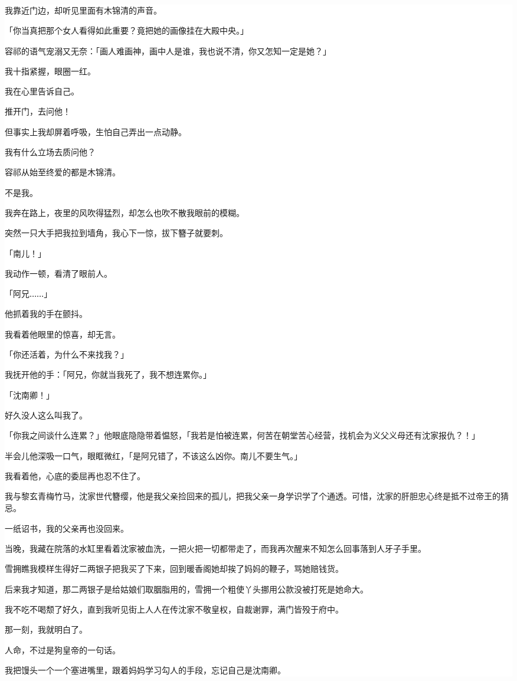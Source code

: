 我靠近门边，却听见里面有木锦清的声音。

「你当真把那个女人看得如此重要？竟把她的画像挂在大殿中央。」

容祁的语气宠溺又无奈：「画人难画神，画中人是谁，我也说不清，你又怎知一定是她？」

我十指紧握，眼圈一红。

我在心里告诉自己。

推开门，去问他！

但事实上我却屏着呼吸，生怕自己弄出一点动静。

我有什么立场去质问他？

容祁从始至终爱的都是木锦清。

不是我。

我奔在路上，夜里的风吹得猛烈，却怎么也吹不散我眼前的模糊。

突然一只大手把我拉到墙角，我心下一惊，拔下簪子就要刺。

「南儿！」

我动作一顿，看清了眼前人。

「阿兄……」

他抓着我的手在颤抖。

我看着他眼里的惊喜，却无言。

「你还活着，为什么不来找我？」

我抚开他的手：「阿兄，你就当我死了，我不想连累你。」

「沈南卿！」

好久没人这么叫我了。

「你我之间谈什么连累？」他眼底隐隐带着愠怒，「我若是怕被连累，何苦在朝堂苦心经营，找机会为义父义母还有沈家报仇？！」

半会儿他深吸一口气，眼眶微红，「是阿兄错了，不该这么凶你。南儿不要生气。」

我看着他，心底的委屈再也忍不住了。

我与黎玄青梅竹马，沈家世代簪缨，他是我父亲捡回来的孤儿，把我父亲一身学识学了个通透。可惜，沈家的肝胆忠心终是抵不过帝王的猜忌。

一纸诏书，我的父亲再也没回来。

当晚，我藏在院落的水缸里看着沈家被血洗，一把火把一切都带走了，而我再次醒来不知怎么回事落到人牙子手里。

雪拥瞧我模样生得好二两银子把我买了下来，回到暖香阁她却挨了妈妈的鞭子，骂她赔钱货。

后来我才知道，那二两银子是给姑娘们取胭脂用的，雪拥一个粗使丫头挪用公款没被打死是她命大。

我不吃不喝颓了好久，直到我听见街上人人在传沈家不敬皇权，自裁谢罪，满门皆殁于府中。

那一刻，我就明白了。

人命，不过是狗皇帝的一句话。

我把馒头一个一个塞进嘴里，跟着妈妈学习勾人的手段，忘记自己是沈南卿。
